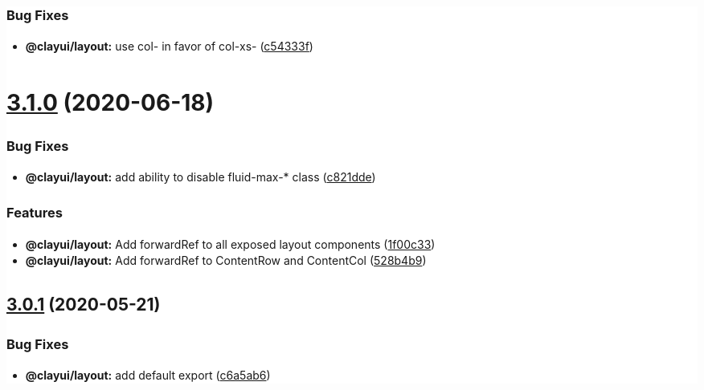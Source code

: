 ### Bug Fixes

-   **@clayui/layout:** use col- in favor of col-xs- ([c54333f](https://github.com/liferay/clay/commit/c54333f))

# [3.1.0](https://github.com/liferay/clay/compare/@clayui/layout@3.0.1...@clayui/layout@3.1.0) (2020-06-18)

### Bug Fixes

-   **@clayui/layout:** add ability to disable fluid-max-\* class ([c821dde](https://github.com/liferay/clay/commit/c821dde))

### Features

-   **@clayui/layout:** Add forwardRef to all exposed layout components ([1f00c33](https://github.com/liferay/clay/commit/1f00c33))
-   **@clayui/layout:** Add forwardRef to ContentRow and ContentCol ([528b4b9](https://github.com/liferay/clay/commit/528b4b9))

## [3.0.1](https://github.com/liferay/clay/compare/@clayui/layout@3.0.0...@clayui/layout@3.0.1) (2020-05-21)

### Bug Fixes

-   **@clayui/layout:** add default export ([c6a5ab6](https://github.com/liferay/clay/commit/c6a5ab6))
